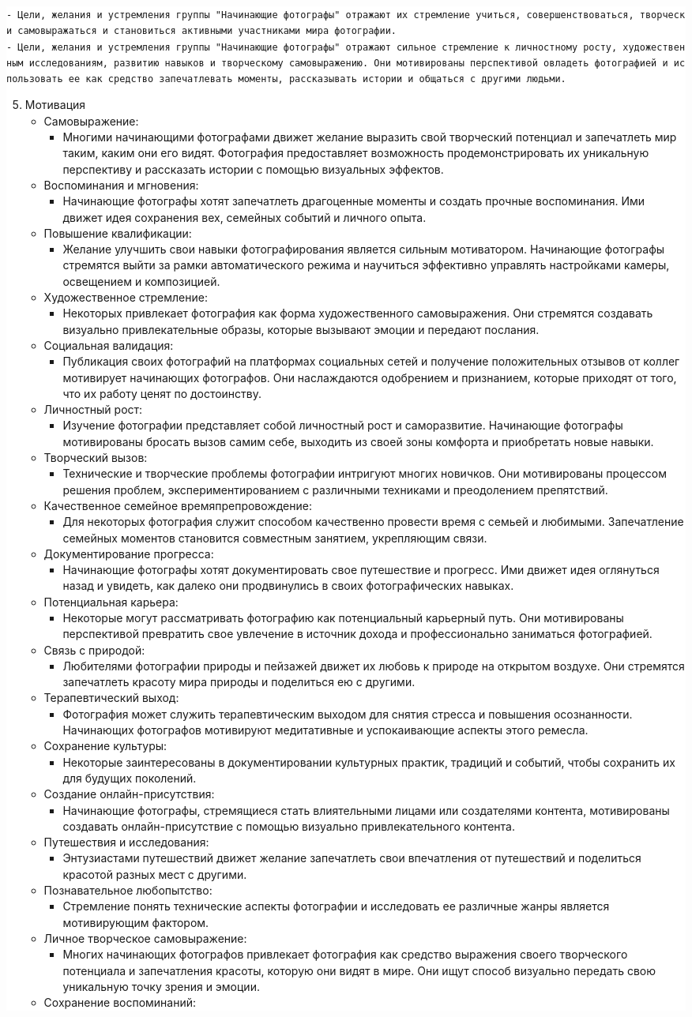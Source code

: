 	- Цели, желания и устремления группы "Начинающие фотографы" отражают их стремление учиться, совершенствоваться, творчески самовыражаться и становиться активными участниками мира фотографии.
	- Цели, желания и устремления группы "Начинающие фотографы" отражают сильное стремление к личностному росту, художественным исследованиям, развитию навыков и творческому самовыражению. Они мотивированы перспективой овладеть фотографией и использовать ее как средство запечатлевать моменты, рассказывать истории и общаться с другими людьми.
5. Мотивация
	- Самовыражение: 
		- Многими начинающими фотографами движет желание выразить свой творческий потенциал и запечатлеть мир таким, каким они его видят. Фотография предоставляет возможность продемонстрировать их уникальную перспективу и рассказать истории с помощью визуальных эффектов.
	- Воспоминания и мгновения: 
		- Начинающие фотографы хотят запечатлеть драгоценные моменты и создать прочные воспоминания. Ими движет идея сохранения вех, семейных событий и личного опыта.
	- Повышение квалификации: 
		- Желание улучшить свои навыки фотографирования является сильным мотиватором. Начинающие фотографы стремятся выйти за рамки автоматического режима и научиться эффективно управлять настройками камеры, освещением и композицией.
	- Художественное стремление: 
		- Некоторых привлекает фотография как форма художественного самовыражения. Они стремятся создавать визуально привлекательные образы, которые вызывают эмоции и передают послания.
	- Социальная валидация: 
		- Публикация своих фотографий на платформах социальных сетей и получение положительных отзывов от коллег мотивирует начинающих фотографов. Они наслаждаются одобрением и признанием, которые приходят от того, что их работу ценят по достоинству.
	- Личностный рост: 
		- Изучение фотографии представляет собой личностный рост и саморазвитие. Начинающие фотографы мотивированы бросать вызов самим себе, выходить из своей зоны комфорта и приобретать новые навыки.
	- Творческий вызов: 
		- Технические и творческие проблемы фотографии интригуют многих новичков. Они мотивированы процессом решения проблем, экспериментированием с различными техниками и преодолением препятствий.
	- Качественное семейное времяпрепровождение: 
		- Для некоторых фотография служит способом качественно провести время с семьей и любимыми. Запечатление семейных моментов становится совместным занятием, укрепляющим связи.
	- Документирование прогресса: 
		- Начинающие фотографы хотят документировать свое путешествие и прогресс. Ими движет идея оглянуться назад и увидеть, как далеко они продвинулись в своих фотографических навыках.
	- Потенциальная карьера: 
		- Некоторые могут рассматривать фотографию как потенциальный карьерный путь. Они мотивированы перспективой превратить свое увлечение в источник дохода и профессионально заниматься фотографией.
	- Связь с природой: 
		- Любителями фотографии природы и пейзажей движет их любовь к природе на открытом воздухе. Они стремятся запечатлеть красоту мира природы и поделиться ею с другими.
	- Терапевтический выход: 
		- Фотография может служить терапевтическим выходом для снятия стресса и повышения осознанности. Начинающих фотографов мотивируют медитативные и успокаивающие аспекты этого ремесла.
	- Сохранение культуры: 
		- Некоторые заинтересованы в документировании культурных практик, традиций и событий, чтобы сохранить их для будущих поколений.
	- Создание онлайн-присутствия: 
		- Начинающие фотографы, стремящиеся стать влиятельными лицами или создателями контента, мотивированы создавать онлайн-присутствие с помощью визуально привлекательного контента.
	- Путешествия и исследования: 
		- Энтузиастами путешествий движет желание запечатлеть свои впечатления от путешествий и поделиться красотой разных мест с другими.
	- Познавательное любопытство: 
		- Стремление понять технические аспекты фотографии и исследовать ее различные жанры является мотивирующим фактором.
	- Личное творческое самовыражение: 
		- Многих начинающих фотографов привлекает фотография как средство выражения своего творческого потенциала и запечатления красоты, которую они видят в мире. Они ищут способ визуально передать свою уникальную точку зрения и эмоции.
	- Сохранение воспоминаний: 